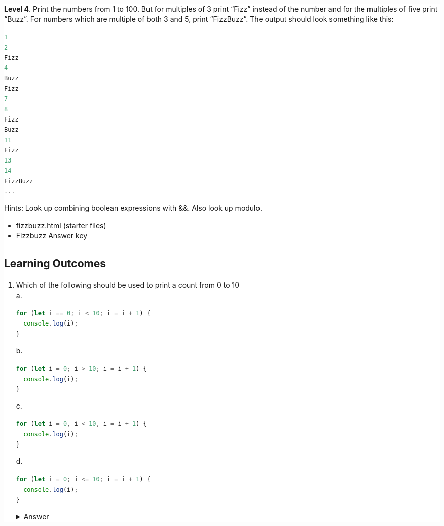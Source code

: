**Level 4**. Print the numbers from 1 to 100. But for multiples of 3 print “Fizz” instead of the number and for the multiples of five print “Buzz”. For numbers which are multiple of both 3 and 5, print “FizzBuzz”. The output should look something like this:

```js
1
2
Fizz
4
Buzz
Fizz
7
8
Fizz
Buzz
11
Fizz
13
14
FizzBuzz
...
```

Hints: Look up combining boolean expressions with &&. Also look up modulo.

* <a href="https://hychalknotes.s3.amazonaws.com/fizzbuzz.html" download>fizzbuzz.html (starter files)</a>
* <a href="https://hychalknotes.s3.amazonaws.com/fizzbuzz_ANSWER.html" download>Fizzbuzz Answer key</a>

## Learning Outcomes

1. Which of the following should be used to print a count from 0 to 10  
a.
    ```js
    for (let i == 0; i < 10; i = i + 1) {
      console.log(i);
    }
    ```
    b.
    ```js
    for (let i = 0; i > 10; i = i + 1) {
      console.log(i);
    }
    ```
    c.
    ```js
    for (let i = 0, i < 10, i = i + 1) {
      console.log(i);
    }
    ```
    d.
    ```js
    for (let i = 0; i <= 10; i = i + 1) {
      console.log(i);
    }
    ```
    <details>
     <summary>Answer</summary>  
